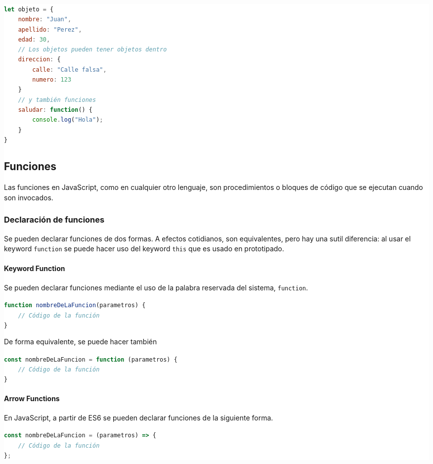 ```javascript
let objeto = {
    nombre: "Juan",
    apellido: "Perez",
    edad: 30,
    // Los objetos pueden tener objetos dentro
    direccion: {
        calle: "Calle falsa",
        numero: 123
    }
    // y también funciones
    saludar: function() {
        console.log("Hola");
    }
}
```

## Funciones

Las funciones en JavaScript, como en cualquier otro lenguaje, son procedimientos o bloques de código que se ejecutan cuando son invocados.

### Declaración de funciones

Se pueden declarar funciones de dos formas. A efectos cotidianos, son equivalentes, pero hay una sutil diferencia: al usar el keyword `function` se puede hacer uso del keyword `this` que es usado en prototipado.

#### Keyword Function

Se pueden declarar funciones mediante el uso de la palabra reservada del sistema, `function`.

```javascript
function nombreDeLaFuncion(parametros) {
    // Código de la función
}
```

De forma equivalente, se puede hacer también

```javascript
const nombreDeLaFuncion = function (parametros) {
    // Código de la función
}
```

#### Arrow Functions

En JavaScript, a partir de ES6 se pueden declarar funciones de la siguiente forma.

```javascript
const nombreDeLaFuncion = (parametros) => {
    // Código de la función
};
```
